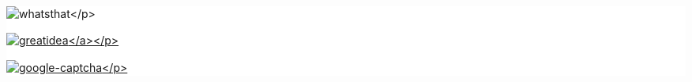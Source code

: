 <p><img width="500" height="229" border="0" alt="whatsthat" style="border-width: 0px;" src="http:&#47;&#47;www.tonsai.de&#47;blog-english&#47;wp-content&#47;uploads&#47;CraziestCaptchasontheWeb_9522&#47;whatsthat.jpg" &#47;><&#47;p></p>
<p><a rel="lightbox" atomicselection="true" href="http:&#47;&#47;www.tonsai.de&#47;blog-english&#47;wp-content&#47;uploads&#47;CraziestCaptchasontheWeb_9522&#47;greatidea.jpg"><img width="240" height="143" border="0" alt="greatidea" style="border-width: 0px;" src="http:&#47;&#47;www.tonsai.de&#47;blog-english&#47;wp-content&#47;uploads&#47;CraziestCaptchasontheWeb_9522&#47;greatidea_thumb.jpg" &#47;><&#47;a><&#47;p></p>
<p><img width="379" height="127" border="0" alt="google-captcha" style="border-width: 0px;" src="http:&#47;&#47;www.tonsai.de&#47;blog-english&#47;wp-content&#47;uploads&#47;CraziestCaptchasontheWeb_9522&#47;googlecaptcha.jpg" &#47;><&#47;p></p>

